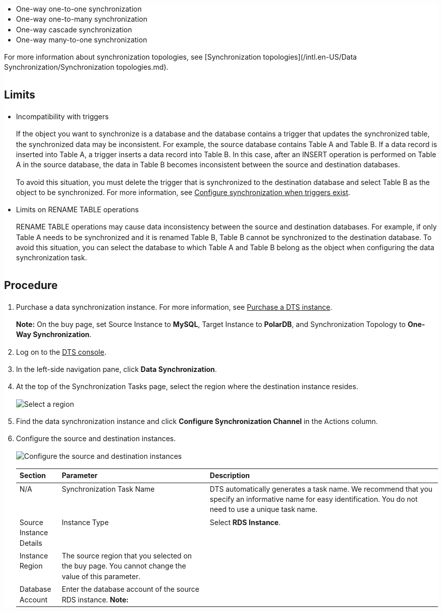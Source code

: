 -   One-way one-to-one synchronization
-   One-way one-to-many synchronization
-   One-way cascade synchronization
-   One-way many-to-one synchronization

For more information about synchronization topologies, see [Synchronization topologies](/intl.en-US/Data Synchronization/Synchronization topologies.md).

## Limits

-   Incompatibility with triggers

    If the object you want to synchronize is a database and the database contains a trigger that updates the synchronized table, the synchronized data may be inconsistent. For example, the source database contains Table A and Table B. If a data record is inserted into Table A, a trigger inserts a data record into Table B. In this case, after an INSERT operation is performed on Table A in the source database, the data in Table B becomes inconsistent between the source and destination databases.

    To avoid this situation, you must delete the trigger that is synchronized to the destination database and select Table B as the object to be synchronized. For more information, see [Configure synchronization when triggers exist](https://www.alibabacloud.com/help/doc-detail/26655.htm).

-   Limits on RENAME TABLE operations

    RENAME TABLE operations may cause data inconsistency between the source and destination databases. For example, if only Table A needs to be synchronized and it is renamed Table B, Table B cannot be synchronized to the destination database. To avoid this situation, you can select the database to which Table A and Table B belong as the object when configuring the data synchronization task.


## Procedure

1.  Purchase a data synchronization instance. For more information, see [Purchase a DTS instance]().

    **Note:** On the buy page, set Source Instance to **MySQL**, Target Instance to **PolarDB**, and Synchronization Topology to **One-Way Synchronization**.

2.  Log on to the [DTS console](https://dts-intl.console.aliyun.com/).

3.  In the left-side navigation pane, click **Data Synchronization**.

4.  At the top of the Synchronization Tasks page, select the region where the destination instance resides.

    ![Select a region](https://static-aliyun-doc.oss-accelerate.aliyuncs.com/assets/img/en-US/4130359951/p50604.png)

5.  Find the data synchronization instance and click **Configure Synchronization Channel** in the Actions column.

6.  Configure the source and destination instances.

    ![Configure the source and destination instances](https://static-aliyun-doc.oss-accelerate.aliyuncs.com/assets/img/en-US/5603019951/p55043.png)

    |Section|Parameter|Description|
    |:------|:--------|:----------|
    |N/A|Synchronization Task Name|DTS automatically generates a task name. We recommend that you specify an informative name for easy identification. You do not need to use a unique task name.|
    |Source Instance Details|Instance Type|Select **RDS Instance**.|
    |Instance Region|The source region that you selected on the buy page. You cannot change the value of this parameter.|
    |Database Account|Enter the database account of the source RDS instance. **Note:**
